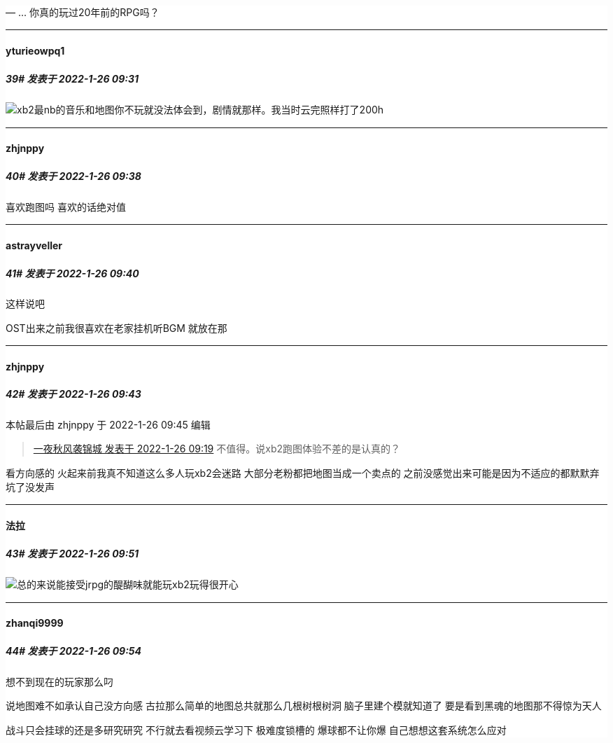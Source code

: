 — ...</blockquote>
你真的玩过20年前的RPG吗？

*****

####  yturieowpq1  
##### 39#       发表于 2022-1-26 09:31

<img src="https://static.saraba1st.com/image/smiley/face2017/037.png" referrerpolicy="no-referrer">xb2最nb的音乐和地图你不玩就没法体会到，剧情就那样。我当时云完照样打了200h

*****

####  zhjnppy  
##### 40#       发表于 2022-1-26 09:38

喜欢跑图吗 喜欢的话绝对值

*****

####  astrayveller  
##### 41#       发表于 2022-1-26 09:40

这样说吧

OST出来之前我很喜欢在老家挂机听BGM 就放在那

*****

####  zhjnppy  
##### 42#       发表于 2022-1-26 09:43

 本帖最后由 zhjnppy 于 2022-1-26 09:45 编辑 
<blockquote><a href="httphttps://bbs.saraba1st.com/2b/forum.php?mod=redirect&amp;goto=findpost&amp;pid=54431707&amp;ptid=2049289" target="_blank">一夜秋风袭锦城 发表于 2022-1-26 09:19</a>
不值得。说xb2跑图体验不差的是认真的？</blockquote>
看方向感的 火起来前我真不知道这么多人玩xb2会迷路 大部分老粉都把地图当成一个卖点的 之前没感觉出来可能是因为不适应的都默默弃坑了没发声

*****

####  法拉  
##### 43#       发表于 2022-1-26 09:51

<img src="https://static.saraba1st.com/image/smiley/face2017/067.png" referrerpolicy="no-referrer">总的来说能接受jrpg的醍醐味就能玩xb2玩得很开心

*****

####  zhanqi9999  
##### 44#       发表于 2022-1-26 09:54

想不到现在的玩家那么叼

说地图难不如承认自己没方向感 古拉那么简单的地图总共就那么几根树根树洞 脑子里建个模就知道了 要是看到黑魂的地图那不得惊为天人

战斗只会挂球的还是多研究研究 不行就去看视频云学习下 极难度锁槽的 爆球都不让你爆 自己想想这套系统怎么应对
